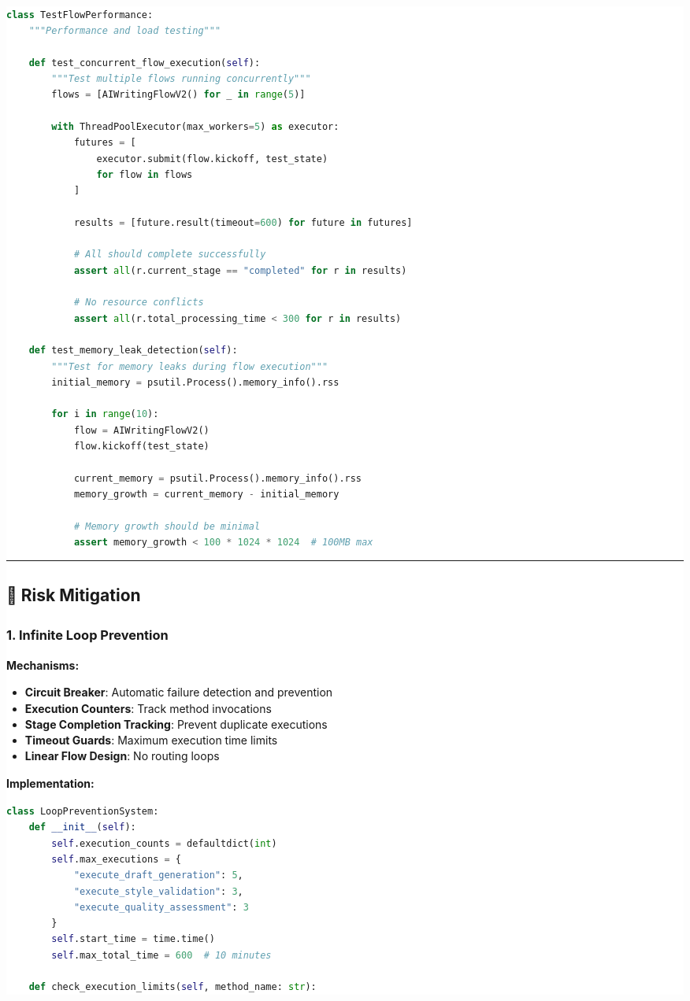 ```python
class TestFlowPerformance:
    """Performance and load testing"""
    
    def test_concurrent_flow_execution(self):
        """Test multiple flows running concurrently"""
        flows = [AIWritingFlowV2() for _ in range(5)]
        
        with ThreadPoolExecutor(max_workers=5) as executor:
            futures = [
                executor.submit(flow.kickoff, test_state)
                for flow in flows
            ]
            
            results = [future.result(timeout=600) for future in futures]
            
            # All should complete successfully
            assert all(r.current_stage == "completed" for r in results)
            
            # No resource conflicts
            assert all(r.total_processing_time < 300 for r in results)
    
    def test_memory_leak_detection(self):
        """Test for memory leaks during flow execution"""
        initial_memory = psutil.Process().memory_info().rss
        
        for i in range(10):
            flow = AIWritingFlowV2()
            flow.kickoff(test_state)
            
            current_memory = psutil.Process().memory_info().rss
            memory_growth = current_memory - initial_memory
            
            # Memory growth should be minimal
            assert memory_growth < 100 * 1024 * 1024  # 100MB max
```

---

## 🚨 Risk Mitigation

### 1. Infinite Loop Prevention

**Mechanisms:**
- **Circuit Breaker**: Automatic failure detection and prevention
- **Execution Counters**: Track method invocations
- **Stage Completion Tracking**: Prevent duplicate executions
- **Timeout Guards**: Maximum execution time limits
- **Linear Flow Design**: No routing loops

**Implementation:**
```python
class LoopPreventionSystem:
    def __init__(self):
        self.execution_counts = defaultdict(int)
        self.max_executions = {
            "execute_draft_generation": 5,
            "execute_style_validation": 3,
            "execute_quality_assessment": 3
        }
        self.start_time = time.time()
        self.max_total_time = 600  # 10 minutes
    
    def check_execution_limits(self, method_name: str):
```